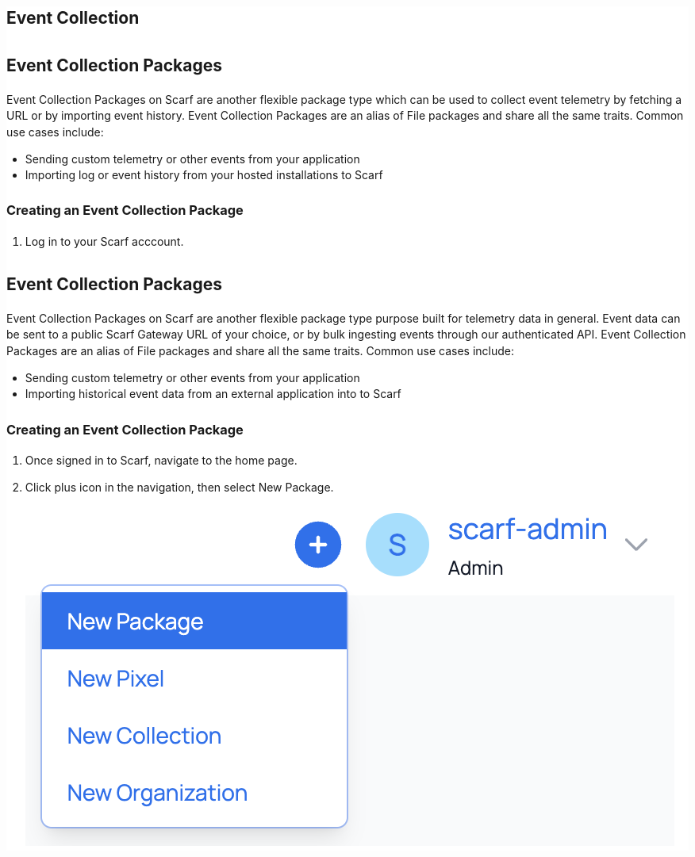 ## Event Collection

## Event Collection Packages

Event Collection Packages on Scarf are another flexible package type which can be used to collect event telemetry by fetching a URL or by importing event history. Event Collection Packages are an alias of File packages and share all the same traits. Common use cases include:

- Sending custom telemetry or other events from your application
- Importing log or event history from your hosted installations to Scarf

### Creating an Event Collection Package
1. Log in to your Scarf acccount.

## Event Collection Packages

Event Collection Packages on Scarf are another flexible package type purpose built for telemetry data in general. Event data can be sent to a public Scarf Gateway URL of your choice, or by bulk ingesting events through our authenticated API. Event Collection Packages are an alias of File packages and share all the same traits. Common use cases include:

- Sending custom telemetry or other events from your application
- Importing historical event data from an external application into to Scarf

### Creating an Event Collection Package
1. Once signed in to Scarf, navigate to the home page.

2. Click plus icon in the navigation, then select New Package.
![Create a new package](assets/pics/qs-file-packages/create-new-package.png)
